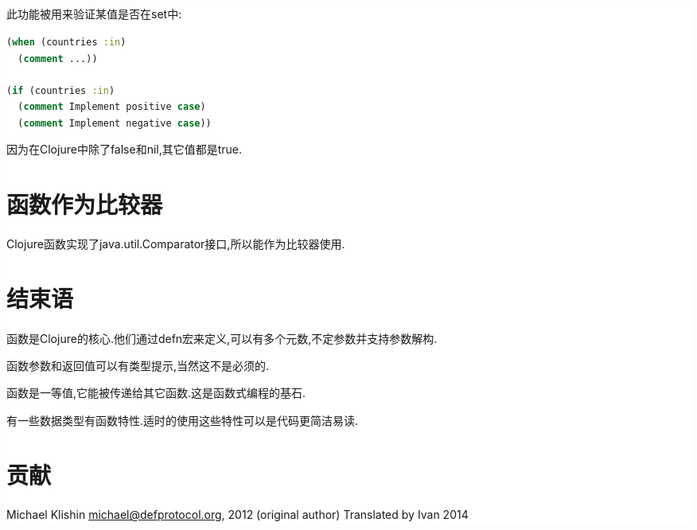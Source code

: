 此功能被用来验证某值是否在set中:

```clojure
(when (countries :in)
  (comment ...))

(if (countries :in)
  (comment Implement positive case)
  (comment Implement negative case))
```

因为在Clojure中除了false和nil,其它值都是true.

函数作为比较器
==============

Clojure函数实现了java.util.Comparator接口,所以能作为比较器使用.

结束语
======

函数是Clojure的核心.他们通过defn宏来定义,可以有多个元数,不定参数并支持参数解构.

函数参数和返回值可以有类型提示,当然这不是必须的.

函数是一等值,它能被传递给其它函数.这是函数式编程的基石.

有一些数据类型有函数特性.适时的使用这些特性可以是代码更简洁易读.

贡献
====

Michael Klishin michael@defprotocol.org, 2012 (original author)
Translated by Ivan 2014

